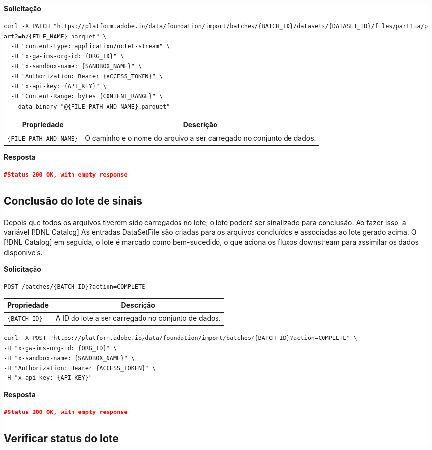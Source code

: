 **Solicitação**

```SHELL
curl -X PATCH "https://platform.adobe.io/data/foundation/import/batches/{BATCH_ID}/datasets/{DATASET_ID}/files/part1=a/part2=b/{FILE_NAME}.parquet" \
  -H "content-type: application/octet-stream" \
  -H "x-gw-ims-org-id: {ORG_ID}" \
  -H "x-sandbox-name: {SANDBOX_NAME}" \
  -H "Authorization: Bearer {ACCESS_TOKEN}" \
  -H "x-api-key: {API_KEY}" \
  -H "Content-Range: bytes {CONTENT_RANGE}" \
  --data-binary "@{FILE_PATH_AND_NAME}.parquet"
```

| Propriedade | Descrição |
| -------- | ----------- |
| `{FILE_PATH_AND_NAME}` | O caminho e o nome do arquivo a ser carregado no conjunto de dados. |

**Resposta**

```JSON
#Status 200 OK, with empty response
```

## Conclusão do lote de sinais

Depois que todos os arquivos tiverem sido carregados no lote, o lote poderá ser sinalizado para conclusão. Ao fazer isso, a variável [!DNL Catalog] As entradas DataSetFile são criadas para os arquivos concluídos e associadas ao lote gerado acima. O [!DNL Catalog] em seguida, o lote é marcado como bem-sucedido, o que aciona os fluxos downstream para assimilar os dados disponíveis.

**Solicitação**

```http
POST /batches/{BATCH_ID}?action=COMPLETE
```

| Propriedade | Descrição |
| -------- | ----------- |
| `{BATCH_ID}` | A ID do lote a ser carregado no conjunto de dados. |

```SHELL
curl -X POST "https://platform.adobe.io/data/foundation/import/batches/{BATCH_ID}?action=COMPLETE" \
-H "x-gw-ims-org-id: {ORG_ID}" \
-H "x-sandbox-name: {SANDBOX_NAME}" \
-H "Authorization: Bearer {ACCESS_TOKEN}" \
-H "x-api-key: {API_KEY}"
```

**Resposta**

```JSON
#Status 200 OK, with empty response
```

## Verificar status do lote
